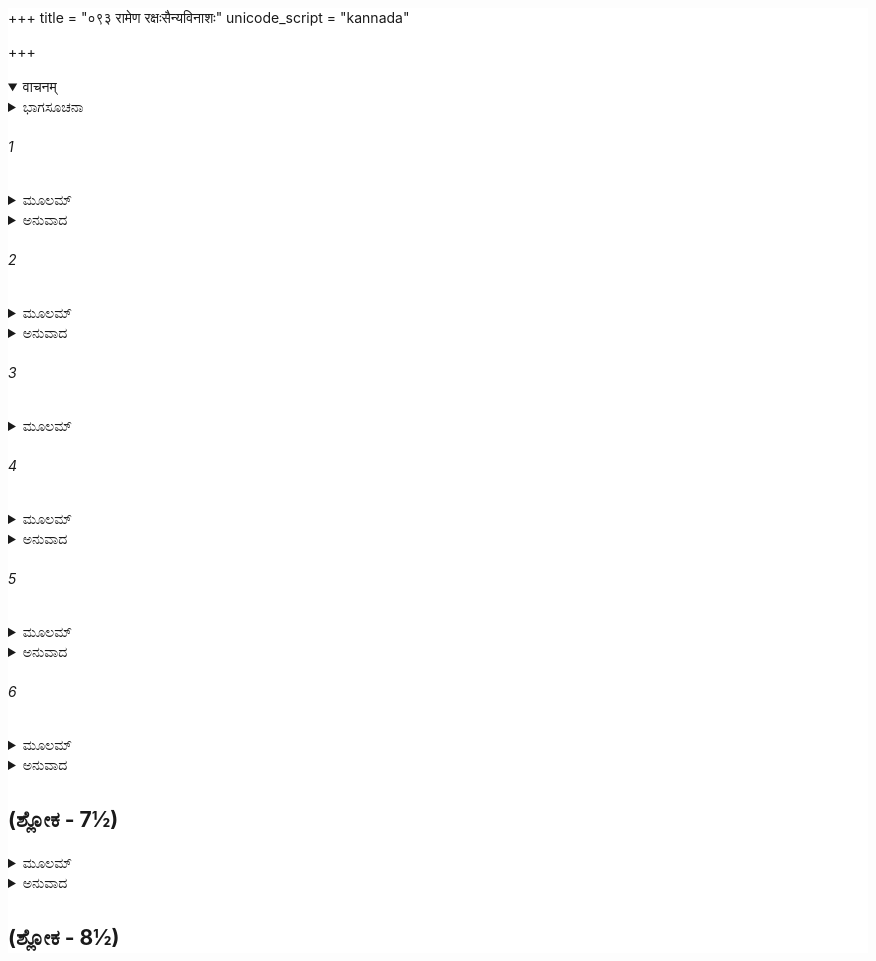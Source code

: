 +++
title = "०९३ रामेण रक्षःसैन्यविनाशः"
unicode_script = "kannada"

+++
<details open><summary>वाचनम्</summary>

<div class="audioEmbed"  caption="श्रीराम-हरिसीताराममूर्ति-घनपाठिभ्यां वचनम्" src="https://archive.org/download/Ramayana-recitation-Sriram-harisItArAmamUrti-Ghanapaati-v2/Kanda_6/Kanda_6_YK-093-Rama_destroys_the_troops_of_demons_0.mp3"></div>
</details>



<details><summary>ಭಾಗಸೂಚನಾ</summary></details>

###### 1


<details><summary>ಮೂಲಮ್</summary></details>

<details><summary>ಅನುವಾದ</summary></details>

###### 2


<details><summary>ಮೂಲಮ್</summary></details>

<details><summary>ಅನುವಾದ</summary></details>

###### 3


<details><summary>ಮೂಲಮ್</summary></details>

###### 4


<details><summary>ಮೂಲಮ್</summary></details>

<details><summary>ಅನುವಾದ</summary></details>

###### 5


<details><summary>ಮೂಲಮ್</summary></details>

<details><summary>ಅನುವಾದ</summary></details>

###### 6


<details><summary>ಮೂಲಮ್</summary></details>

<details><summary>ಅನುವಾದ</summary></details>

## (ಶ್ಲೋಕ - 7½)


<details><summary>ಮೂಲಮ್</summary></details>

<details><summary>ಅನುವಾದ</summary></details>

## (ಶ್ಲೋಕ - 8½)
